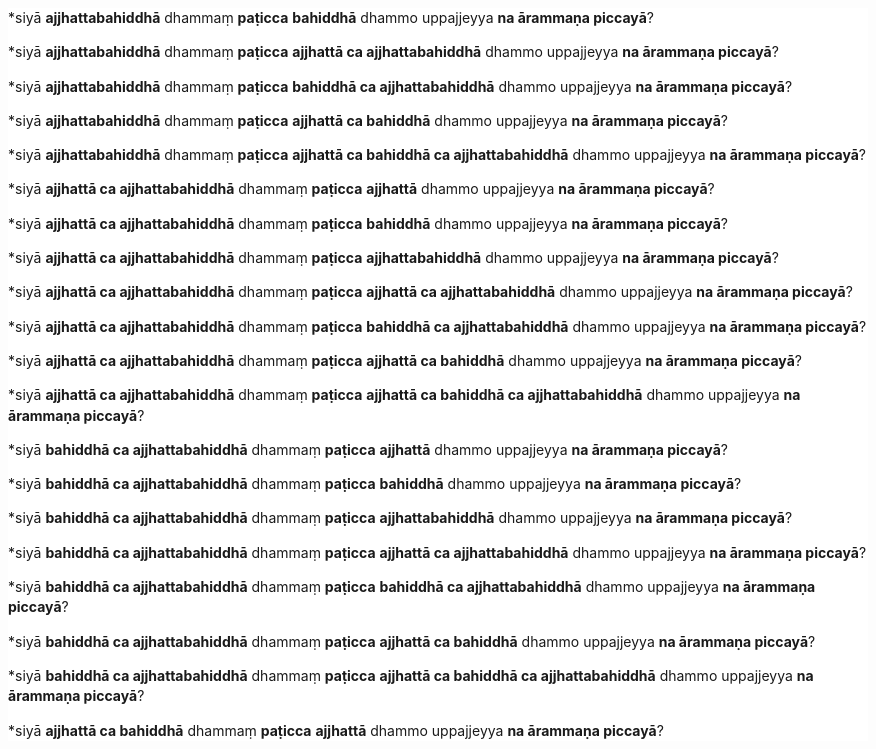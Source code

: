    *siyā **ajjhattabahiddhā** dhammaṃ **paṭicca** **bahiddhā** dhammo uppajjeyya **na ārammaṇa piccayā**?

   *siyā **ajjhattabahiddhā** dhammaṃ **paṭicca** **ajjhattā ca ajjhattabahiddhā** dhammo uppajjeyya **na ārammaṇa piccayā**?

   *siyā **ajjhattabahiddhā** dhammaṃ **paṭicca** **bahiddhā ca ajjhattabahiddhā** dhammo uppajjeyya **na ārammaṇa piccayā**?

   *siyā **ajjhattabahiddhā** dhammaṃ **paṭicca** **ajjhattā ca bahiddhā** dhammo uppajjeyya **na ārammaṇa piccayā**?

   *siyā **ajjhattabahiddhā** dhammaṃ **paṭicca** **ajjhattā ca bahiddhā ca ajjhattabahiddhā** dhammo uppajjeyya **na ārammaṇa piccayā**?

   *siyā **ajjhattā ca ajjhattabahiddhā** dhammaṃ **paṭicca** **ajjhattā** dhammo uppajjeyya **na ārammaṇa piccayā**?

   *siyā **ajjhattā ca ajjhattabahiddhā** dhammaṃ **paṭicca** **bahiddhā** dhammo uppajjeyya **na ārammaṇa piccayā**?

   *siyā **ajjhattā ca ajjhattabahiddhā** dhammaṃ **paṭicca** **ajjhattabahiddhā** dhammo uppajjeyya **na ārammaṇa piccayā**?

   *siyā **ajjhattā ca ajjhattabahiddhā** dhammaṃ **paṭicca** **ajjhattā ca ajjhattabahiddhā** dhammo uppajjeyya **na ārammaṇa piccayā**?

   *siyā **ajjhattā ca ajjhattabahiddhā** dhammaṃ **paṭicca** **bahiddhā ca ajjhattabahiddhā** dhammo uppajjeyya **na ārammaṇa piccayā**?

   *siyā **ajjhattā ca ajjhattabahiddhā** dhammaṃ **paṭicca** **ajjhattā ca bahiddhā** dhammo uppajjeyya **na ārammaṇa piccayā**?

   *siyā **ajjhattā ca ajjhattabahiddhā** dhammaṃ **paṭicca** **ajjhattā ca bahiddhā ca ajjhattabahiddhā** dhammo uppajjeyya **na ārammaṇa piccayā**?

   *siyā **bahiddhā ca ajjhattabahiddhā** dhammaṃ **paṭicca** **ajjhattā** dhammo uppajjeyya **na ārammaṇa piccayā**?

   *siyā **bahiddhā ca ajjhattabahiddhā** dhammaṃ **paṭicca** **bahiddhā** dhammo uppajjeyya **na ārammaṇa piccayā**?

   *siyā **bahiddhā ca ajjhattabahiddhā** dhammaṃ **paṭicca** **ajjhattabahiddhā** dhammo uppajjeyya **na ārammaṇa piccayā**?

   *siyā **bahiddhā ca ajjhattabahiddhā** dhammaṃ **paṭicca** **ajjhattā ca ajjhattabahiddhā** dhammo uppajjeyya **na ārammaṇa piccayā**?

   *siyā **bahiddhā ca ajjhattabahiddhā** dhammaṃ **paṭicca** **bahiddhā ca ajjhattabahiddhā** dhammo uppajjeyya **na ārammaṇa piccayā**?

   *siyā **bahiddhā ca ajjhattabahiddhā** dhammaṃ **paṭicca** **ajjhattā ca bahiddhā** dhammo uppajjeyya **na ārammaṇa piccayā**?

   *siyā **bahiddhā ca ajjhattabahiddhā** dhammaṃ **paṭicca** **ajjhattā ca bahiddhā ca ajjhattabahiddhā** dhammo uppajjeyya **na ārammaṇa piccayā**?

   *siyā **ajjhattā ca bahiddhā** dhammaṃ **paṭicca** **ajjhattā** dhammo uppajjeyya **na ārammaṇa piccayā**?
